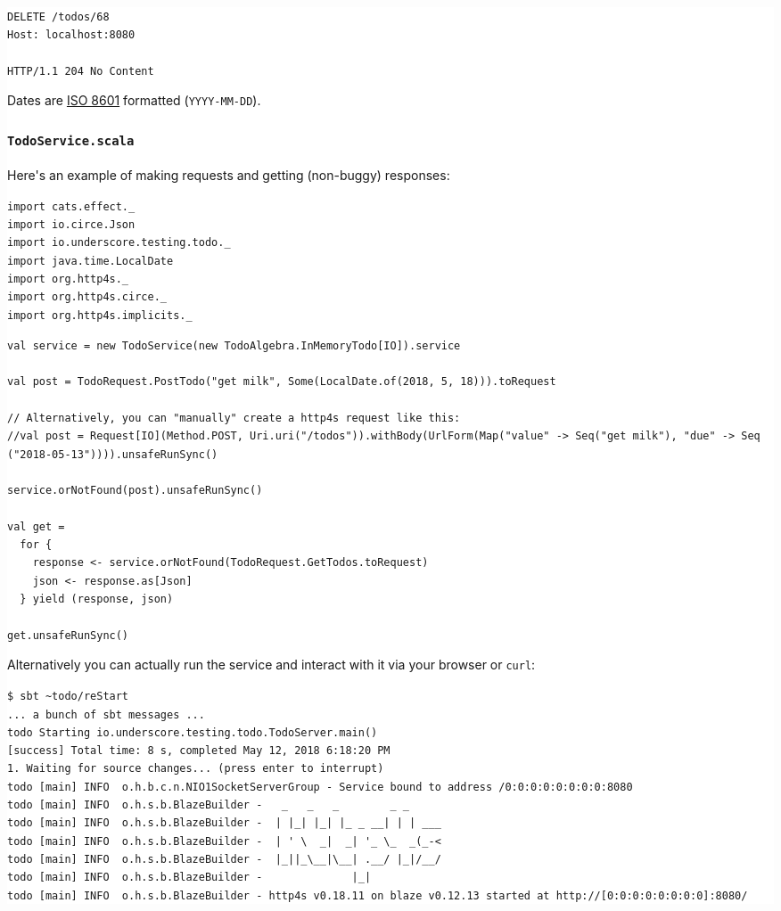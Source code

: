 ```
DELETE /todos/68
Host: localhost:8080

HTTP/1.1 204 No Content
```

Dates are [ISO 8601](https://en.wikipedia.org/wiki/ISO_8601#Dates) formatted (`YYYY-MM-DD`).

### `TodoService.scala`

Here's an example of making requests and getting (non-buggy) responses:

```tut:silent:book
import cats.effect._
import io.circe.Json
import io.underscore.testing.todo._
import java.time.LocalDate
import org.http4s._
import org.http4s.circe._
import org.http4s.implicits._
```

```tut:book
val service = new TodoService(new TodoAlgebra.InMemoryTodo[IO]).service

val post = TodoRequest.PostTodo("get milk", Some(LocalDate.of(2018, 5, 18))).toRequest

// Alternatively, you can "manually" create a http4s request like this:
//val post = Request[IO](Method.POST, Uri.uri("/todos")).withBody(UrlForm(Map("value" -> Seq("get milk"), "due" -> Seq("2018-05-13")))).unsafeRunSync()

service.orNotFound(post).unsafeRunSync()

val get =
  for {
    response <- service.orNotFound(TodoRequest.GetTodos.toRequest)
    json <- response.as[Json]
  } yield (response, json)

get.unsafeRunSync()
```

Alternatively you can actually run the service and interact with it via your browser or `curl`:

```
$ sbt ~todo/reStart
... a bunch of sbt messages ...
todo Starting io.underscore.testing.todo.TodoServer.main()
[success] Total time: 8 s, completed May 12, 2018 6:18:20 PM
1. Waiting for source changes... (press enter to interrupt)
todo [main] INFO  o.h.b.c.n.NIO1SocketServerGroup - Service bound to address /0:0:0:0:0:0:0:0:8080
todo [main] INFO  o.h.s.b.BlazeBuilder -   _   _   _        _ _
todo [main] INFO  o.h.s.b.BlazeBuilder -  | |_| |_| |_ _ __| | | ___
todo [main] INFO  o.h.s.b.BlazeBuilder -  | ' \  _|  _| '_ \_  _(_-<
todo [main] INFO  o.h.s.b.BlazeBuilder -  |_||_\__|\__| .__/ |_|/__/
todo [main] INFO  o.h.s.b.BlazeBuilder -              |_|
todo [main] INFO  o.h.s.b.BlazeBuilder - http4s v0.18.11 on blaze v0.12.13 started at http://[0:0:0:0:0:0:0:0]:8080/
```
